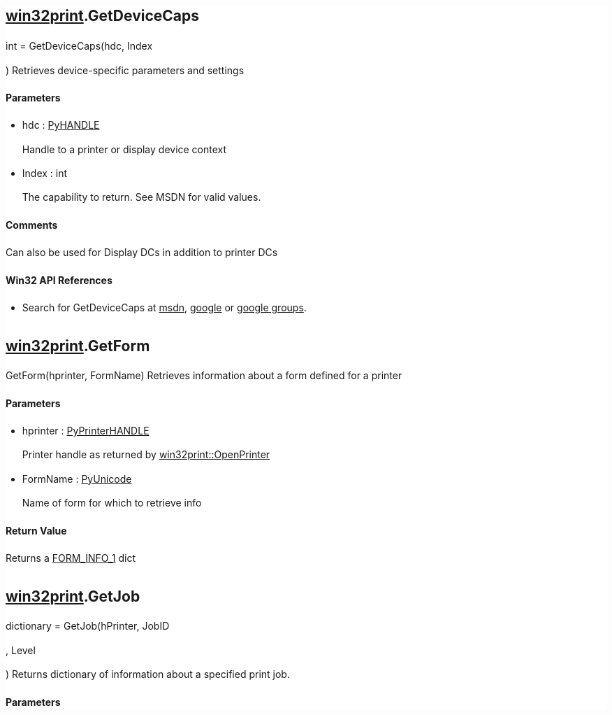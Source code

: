 
## [win32print](win32print.md#win32print)\.GetDeviceCaps

int = GetDeviceCaps\(hdc, Index

\)
Retrieves device-specific parameters and settings

#### Parameters

  - hdc : [PyHANDLE](PyHANDLE.md)

    Handle to a printer or display device context

  - Index : int

    The capability to return\.  See MSDN for valid values\.

#### Comments

Can also be used for Display DCs in addition to printer DCs

#### Win32 API References

  - Search for GetDeviceCaps at [msdn](http://search.msdn.microsoft.com/search/results.aspx?view=msdn&query=GetDeviceCaps.md), [google](http://www.google.com/search?q=GetDeviceCaps.md) or [google groups](http://groups.google.com/groups?q=GetDeviceCaps.md)\.


## [win32print](win32print.md#win32print)\.GetForm

GetForm\(hprinter, FormName\)
Retrieves information about a form defined for a printer

#### Parameters

  - hprinter : [PyPrinterHANDLE](PyPrinterHANDLE.md)

    Printer handle as returned by [win32print::OpenPrinter](win32print.md#win32printopenprinter)

  - FormName : [PyUnicode](PyUnicode.md)

    Name of form for which to retrieve info

#### Return Value
Returns a [FORM\_INFO\_1](FORM.md#forminfo_1) dict


## [win32print](win32print.md#win32print)\.GetJob

dictionary = GetJob\(hPrinter, JobID

, Level

\)
Returns dictionary of information about a specified print job\.

#### Parameters
